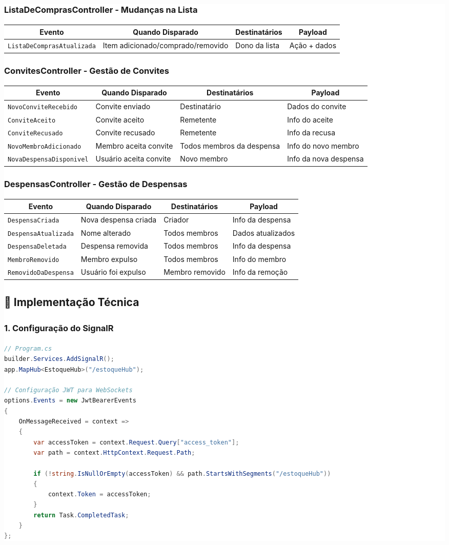 ### **ListaDeComprasController - Mudanças na Lista**
| Evento | Quando Disparado | Destinatários | Payload |
|--------|------------------|---------------|---------|
| `ListaDeComprasAtualizada` | Item adicionado/comprado/removido | Dono da lista | Ação + dados |

### **ConvitesController - Gestão de Convites**
| Evento | Quando Disparado | Destinatários | Payload |
|--------|------------------|---------------|---------|
| `NovoConviteRecebido` | Convite enviado | Destinatário | Dados do convite |
| `ConviteAceito` | Convite aceito | Remetente | Info do aceite |
| `ConviteRecusado` | Convite recusado | Remetente | Info da recusa |
| `NovoMembroAdicionado` | Membro aceita convite | Todos membros da despensa | Info do novo membro |
| `NovaDespensaDisponivel` | Usuário aceita convite | Novo membro | Info da nova despensa |

### **DespensasController - Gestão de Despensas**
| Evento | Quando Disparado | Destinatários | Payload |
|--------|------------------|---------------|---------|
| `DespensaCriada` | Nova despensa criada | Criador | Info da despensa |
| `DespensaAtualizada` | Nome alterado | Todos membros | Dados atualizados |
| `DespensaDeletada` | Despensa removida | Todos membros | Info da despensa |
| `MembroRemovido` | Membro expulso | Todos membros | Info do membro |
| `RemovidoDaDespensa` | Usuário foi expulso | Membro removido | Info da remoção |

## 🔧 **Implementação Técnica**

### **1. Configuração do SignalR**
```csharp
// Program.cs
builder.Services.AddSignalR();
app.MapHub<EstoqueHub>("/estoqueHub");

// Configuração JWT para WebSockets
options.Events = new JwtBearerEvents
{
    OnMessageReceived = context =>
    {
        var accessToken = context.Request.Query["access_token"];
        var path = context.HttpContext.Request.Path;
        
        if (!string.IsNullOrEmpty(accessToken) && path.StartsWithSegments("/estoqueHub"))
        {
            context.Token = accessToken;
        }
        return Task.CompletedTask;
    }
};
```
